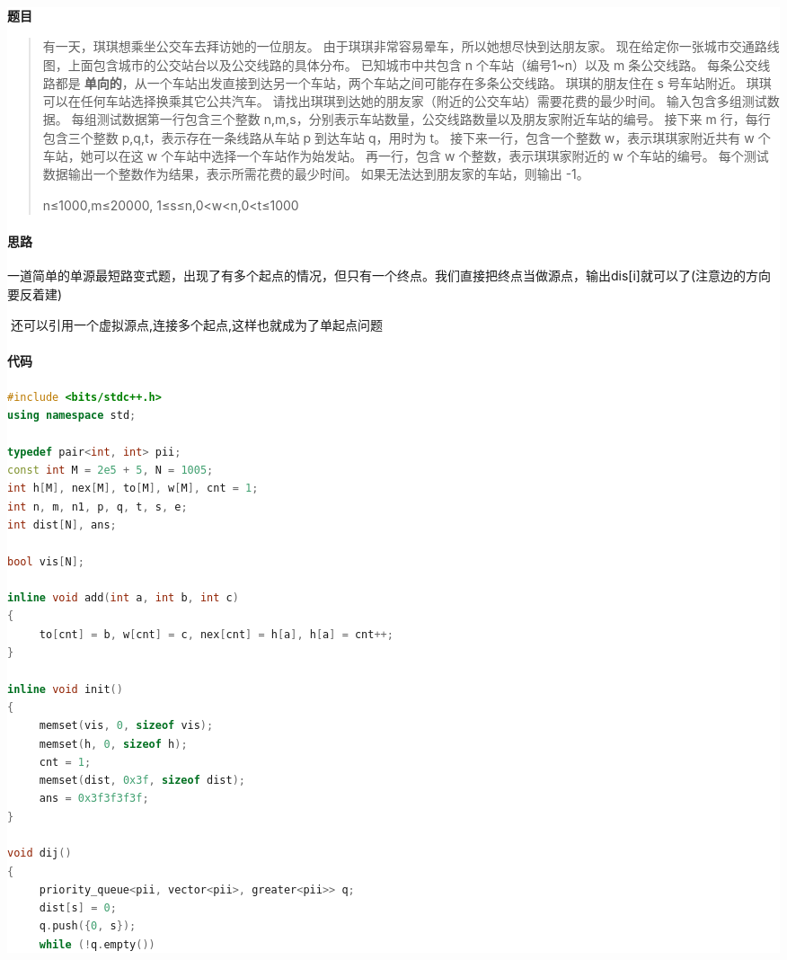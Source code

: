 

**题目**

> 有一天，琪琪想乘坐公交车去拜访她的一位朋友。
> 由于琪琪非常容易晕车，所以她想尽快到达朋友家。
> 现在给定你一张城市交通路线图，上面包含城市的公交站台以及公交线路的具体分布。
> 已知城市中共包含 n 个车站（编号1~n）以及 m 条公交线路。
> 每条公交线路都是 **单向的**，从一个车站出发直接到达另一个车站，两个车站之间可能存在多条公交线路。
> 琪琪的朋友住在 s 号车站附近。
> 琪琪可以在任何车站选择换乘其它公共汽车。
> 请找出琪琪到达她的朋友家（附近的公交车站）需要花费的最少时间。
> 输入包含多组测试数据。
> 每组测试数据第一行包含三个整数 n,m,s，分别表示车站数量，公交线路数量以及朋友家附近车站的编号。
> 接下来 m 行，每行包含三个整数 p,q,t，表示存在一条线路从车站 p 到达车站 q，用时为 t。
> 接下来一行，包含一个整数 w，表示琪琪家附近共有 w 个车站，她可以在这 w 个车站中选择一个车站作为始发站。
> 再一行，包含 w 个整数，表示琪琪家附近的 w 个车站的编号。
> 每个测试数据输出一个整数作为结果，表示所需花费的最少时间。
> 如果无法达到朋友家的车站，则输出 -1。
>
> n≤1000,m≤20000,
> 1≤s≤n,0<w<n,0<t≤1000





#### 思路

​	一道简单的单源最短路变式题，出现了有多个起点的情况，但只有一个终点。我们直接把终点当做源点，输出dis[i]就可以了(注意边的方向要反着建)

​	还可以引用一个虚拟源点,连接多个起点,这样也就成为了单起点问题



#### 代码

```c++
#include <bits/stdc++.h>
using namespace std;

typedef pair<int, int> pii;
const int M = 2e5 + 5, N = 1005;
int h[M], nex[M], to[M], w[M], cnt = 1;
int n, m, n1, p, q, t, s, e;
int dist[N], ans;

bool vis[N];

inline void add(int a, int b, int c)
{
     to[cnt] = b, w[cnt] = c, nex[cnt] = h[a], h[a] = cnt++;
}

inline void init()
{
     memset(vis, 0, sizeof vis);
     memset(h, 0, sizeof h);
     cnt = 1;
     memset(dist, 0x3f, sizeof dist);
     ans = 0x3f3f3f3f;
}

void dij()
{
     priority_queue<pii, vector<pii>, greater<pii>> q;
     dist[s] = 0;
     q.push({0, s});
     while (!q.empty())
```